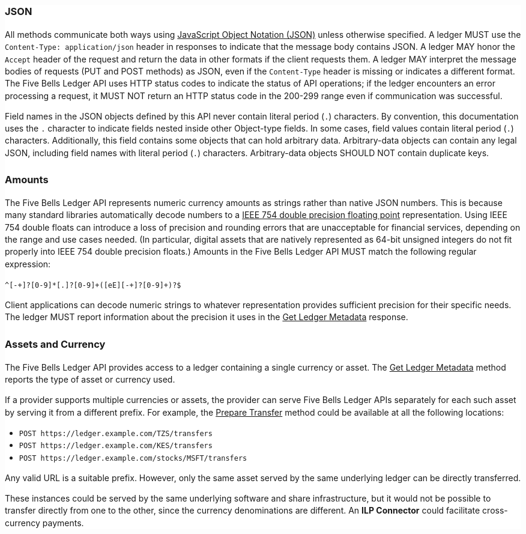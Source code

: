
### JSON

All methods communicate both ways using [JavaScript Object Notation (JSON)](http://www.json.org/) unless otherwise specified. A ledger MUST use the `Content-Type: application/json` header in responses to indicate that the message body contains JSON. A ledger MAY honor the `Accept` header of the request and return the data in other formats if the client requests them. A ledger MAY interpret the message bodies of requests (PUT and POST methods) as JSON, even if the `Content-Type` header is missing or indicates a different format. The Five Bells Ledger API uses HTTP status codes to indicate the status of API operations; if the ledger encounters an error processing a request, it MUST NOT return an HTTP status code in the 200-299 range even if communication was successful.

Field names in the JSON objects defined by this API never contain literal period (`.`) characters. By convention, this documentation uses the `.` character to indicate fields nested inside other Object-type fields. In some cases, field values contain literal period (`.`) characters. Additionally, this field contains some objects that can hold arbitrary data. Arbitrary-data objects can contain any legal JSON, including field names with literal period (`.`) characters. Arbitrary-data objects SHOULD NOT contain duplicate keys.


### Amounts
[amount]: #amounts
[Amounts]: #amounts

The Five Bells Ledger API represents numeric currency amounts as strings rather than native JSON numbers. This is because many standard libraries automatically decode numbers to a [IEEE 754 double precision floating point](https://en.wikipedia.org/wiki/IEEE_floating_point) representation. Using IEEE 754 double floats can introduce a loss of precision and rounding errors that are unacceptable for financial services, depending on the range and use cases needed. (In particular, digital assets that are natively represented as 64-bit unsigned integers do not fit properly into IEEE 754 double precision floats.) Amounts in the Five Bells Ledger API MUST match the following regular expression:

`^[-+]?[0-9]*[.]?[0-9]+([eE][-+]?[0-9]+)?$`

Client applications can decode numeric strings to whatever representation provides sufficient precision for their specific needs. The ledger MUST report information about the precision it uses in the [Get Ledger Metadata][] response.


### Assets and Currency

The Five Bells Ledger API provides access to a ledger containing a single currency or asset. The [Get Ledger Metadata][] method reports the type of asset or currency used.

If a provider supports multiple currencies or assets, the provider can serve Five Bells Ledger APIs separately for each such asset by serving it from a different prefix. For example, the [Prepare Transfer][] method could be available at all the following locations:

- `POST https://ledger.example.com/TZS/transfers`
- `POST https://ledger.example.com/KES/transfers`
- `POST https://ledger.example.com/stocks/MSFT/transfers`

Any valid URL is a suitable prefix. However, only the same asset served by the same underlying ledger can be directly transferred.

These instances could be served by the same underlying software and share infrastructure, but it would not be possible to transfer directly from one to the other, since the currency denominations are different. An **ILP Connector** could facilitate cross-currency payments.


[Transfer resource]: #transfer-resource
[UUID]: http://en.wikipedia.org/wiki/Universally_unique_identifier
[Transfer IDs]: #transfer-ids
[Transfer ID]: #transfer-ids
[Transfer States]: #transfer-states
[Account resource]: #account-resource
[Message resource]: #message-resource
[Crypto-Condition]: #crypto-conditions
[Crypto-Condition Fulfillment]: #crypto-conditions
[URL]: #urls
[URLs]: #urls
[Metadata URL Name]: #urls
[RFC6570]: https://tools.ietf.org/html/rfc6570
[Date-Time]: #date-time
[Get Ledger Metadata]: #get-ledger-metadata
[Prepare Transfer]: #prepare-transfer
[Submit Fulfillment]: #submit-fulfillment
[Reject Transfer]: #reject-transfer
[Get Transfer]: #get-transfer
[Get Transfer Fulfillment]: #get-transfer-fulfillment
[Get Account]: #get-account
[Create or Update Account]: #create-or-update-account
[Send Message]: #send-message
[Get Auth Token]: #get-auth-token
[WebSocket]: #websocket
[Event Types]: #event-types
[Unauthorized]: #unauthorized
[Forbidden]: #forbidden
[InvalidUriParameterError]: #invaliduriparametererror
[InvalidBodyError]: #invalidbodyerror
[NotFoundError]: #notfounderror
[UnprocessableEntityError]: #unprocessableentityerror
[InsufficientFundsError]: #insufficientfundserror
[AlreadyExistsError]: #alreadyexistserror
[UnauthorizedError]: #unauthorizederror
[UnmetConditionError]: #unmetconditionerror
[TransferNotConditionalError]: #transfernotconditionalerror
[UnsupportedCryptoConditionError]: #unsupportedcryptoconditionerror
[TransferStateError]: #transferstateerror